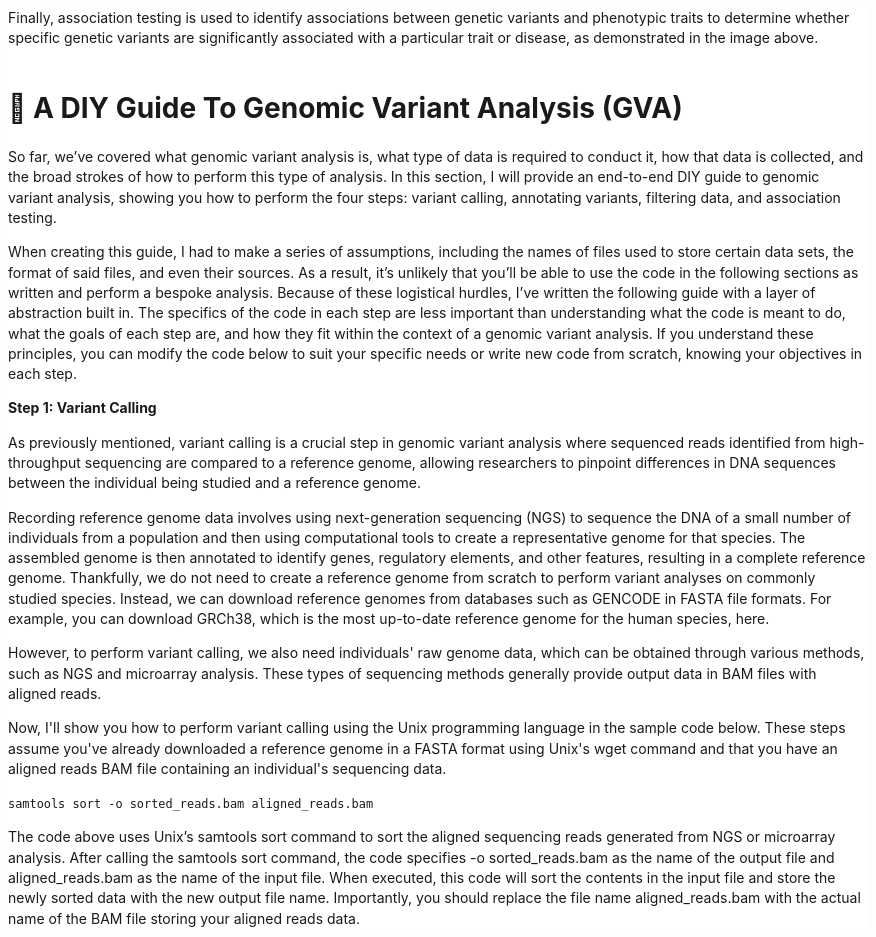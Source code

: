 Finally, association testing is used to identify associations between genetic variants and phenotypic traits to determine whether specific genetic variants are significantly associated with a particular trait or disease, as demonstrated in the image above.

# 🧬 A DIY Guide To Genomic Variant Analysis (GVA)

So far, we’ve covered what genomic variant analysis is, what type of data is required to conduct it, how that data is collected, and the broad strokes of how to perform this type of analysis. In this section, I will provide an end-to-end DIY guide to genomic variant analysis, showing you how to perform the four steps: variant calling, annotating variants, filtering data, and association testing.

When creating this guide, I had to make a series of assumptions, including the names of files used to store certain data sets, the format of said files, and even their sources. As a result, it’s unlikely that you’ll be able to use the code in the following sections as written and perform a bespoke analysis. Because of these logistical hurdles, I’ve written the following guide with a layer of abstraction built in. The specifics of the code in each step are less important than understanding what the code is meant to do, what the goals of each step are, and how they fit within the context of a genomic variant analysis. If you understand these principles, you can modify the code below to suit your specific needs or write new code from scratch, knowing your objectives in each step.

**Step 1: Variant Calling**

As previously mentioned, variant calling is a crucial step in genomic variant analysis where sequenced reads identified from high-throughput sequencing are compared to a reference genome, allowing researchers to pinpoint differences in DNA sequences between the individual being studied and a reference genome. 

Recording reference genome data involves using next-generation sequencing (NGS) to sequence the DNA of a small number of individuals from a population and then using computational tools to create a representative genome for that species. The assembled genome is then annotated to identify genes, regulatory elements, and other features, resulting in a complete reference genome. Thankfully, we do not need to create a reference genome from scratch to perform variant analyses on commonly studied species. Instead, we can download reference genomes from databases such as GENCODE in FASTA file formats. For example, you can download GRCh38, which is the most up-to-date reference genome for the human species, here. 

However, to perform variant calling, we also need individuals' raw genome data, which can be obtained through various methods, such as NGS and microarray analysis. These types of sequencing methods generally provide output data in BAM files with aligned reads.

Now, I'll show you how to perform variant calling using the Unix programming language in the sample code below. These steps assume you've already downloaded a reference genome in a FASTA format using Unix's wget command and that you have an aligned reads BAM file containing an individual's sequencing data. 

```
samtools sort -o sorted_reads.bam aligned_reads.bam
```
The code above uses Unix’s samtools sort command to sort the aligned sequencing reads generated from NGS or microarray analysis. After calling the samtools sort command, the code specifies -o sorted_reads.bam as the name of the output file and aligned_reads.bam as the name of the input file. When executed, this code will sort the contents in the input file and store the newly sorted data with the new output file name. Importantly, you should replace the file name aligned_reads.bam with the actual name of the BAM file storing your aligned reads data. 
